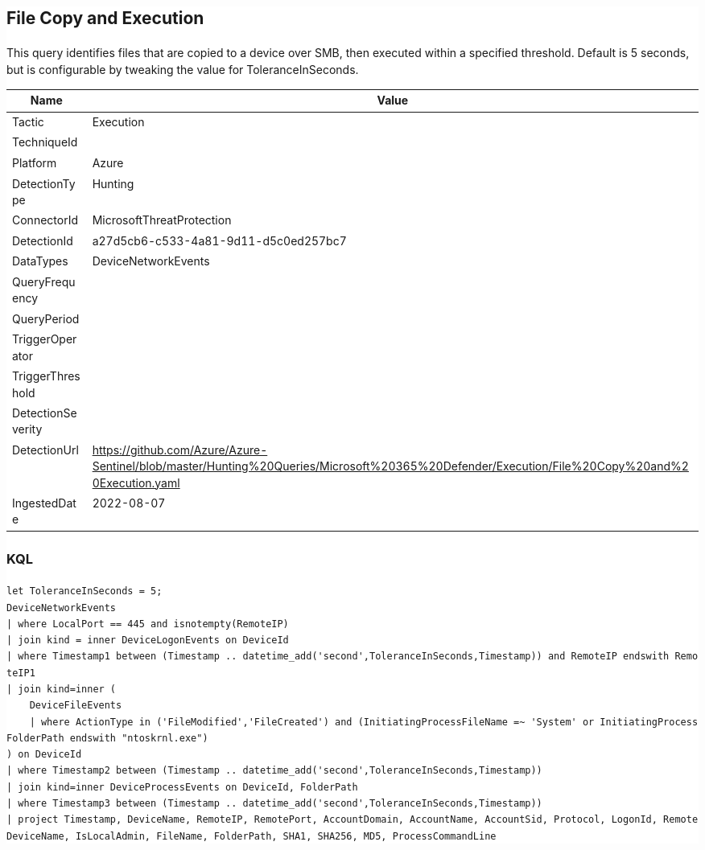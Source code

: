 ## File Copy and Execution

This query identifies files that are copied to a device over SMB, then executed within a
specified threshold. Default is 5 seconds, but is configurable by tweaking the value for
ToleranceInSeconds.

|Name | Value |
| --- | --- |
|Tactic | Execution|
|TechniqueId | |
|Platform | Azure|
|DetectionType | Hunting |
|ConnectorId | MicrosoftThreatProtection |
|DetectionId | a27d5cb6-c533-4a81-9d11-d5c0ed257bc7 |
|DataTypes | DeviceNetworkEvents |
|QueryFrequency |  |
|QueryPeriod |  |
|TriggerOperator |  |
|TriggerThreshold |  |
|DetectionSeverity |  |
|DetectionUrl | https://github.com/Azure/Azure-Sentinel/blob/master/Hunting%20Queries/Microsoft%20365%20Defender/Execution/File%20Copy%20and%20Execution.yaml |
|IngestedDate | 2022-08-07 |

### KQL
```kql
let ToleranceInSeconds = 5;
DeviceNetworkEvents
| where LocalPort == 445 and isnotempty(RemoteIP)
| join kind = inner DeviceLogonEvents on DeviceId
| where Timestamp1 between (Timestamp .. datetime_add('second',ToleranceInSeconds,Timestamp)) and RemoteIP endswith RemoteIP1
| join kind=inner (
    DeviceFileEvents
    | where ActionType in ('FileModified','FileCreated') and (InitiatingProcessFileName =~ 'System' or InitiatingProcessFolderPath endswith "ntoskrnl.exe")
) on DeviceId
| where Timestamp2 between (Timestamp .. datetime_add('second',ToleranceInSeconds,Timestamp))
| join kind=inner DeviceProcessEvents on DeviceId, FolderPath
| where Timestamp3 between (Timestamp .. datetime_add('second',ToleranceInSeconds,Timestamp))
| project Timestamp, DeviceName, RemoteIP, RemotePort, AccountDomain, AccountName, AccountSid, Protocol, LogonId, RemoteDeviceName, IsLocalAdmin, FileName, FolderPath, SHA1, SHA256, MD5, ProcessCommandLine

```
